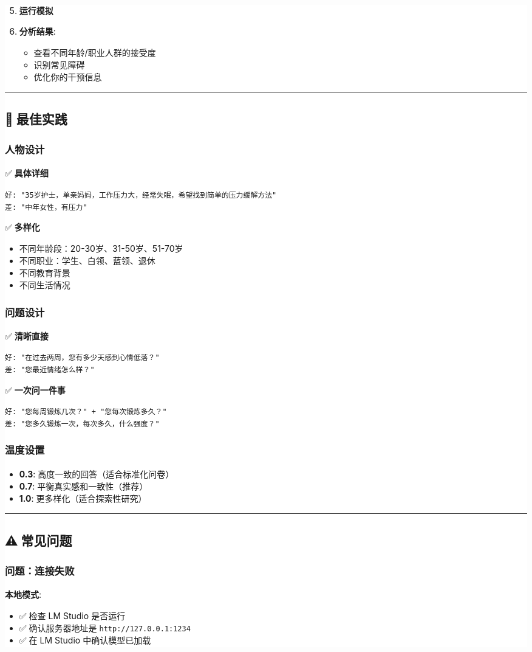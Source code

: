 5. **运行模拟**

6. **分析结果**:
   - 查看不同年龄/职业人群的接受度
   - 识别常见障碍
   - 优化你的干预信息

---

## 🎨 最佳实践

### 人物设计

✅ **具体详细**
```
好: "35岁护士，单亲妈妈，工作压力大，经常失眠，希望找到简单的压力缓解方法"
差: "中年女性，有压力"
```

✅ **多样化**
- 不同年龄段：20-30岁、31-50岁、51-70岁
- 不同职业：学生、白领、蓝领、退休
- 不同教育背景
- 不同生活情况

### 问题设计

✅ **清晰直接**
```
好: "在过去两周，您有多少天感到心情低落？"
差: "您最近情绪怎么样？"
```

✅ **一次问一件事**
```
好: "您每周锻炼几次？" + "您每次锻炼多久？"
差: "您多久锻炼一次，每次多久，什么强度？"
```

### 温度设置

- **0.3**: 高度一致的回答（适合标准化问卷）
- **0.7**: 平衡真实感和一致性（推荐）
- **1.0**: 更多样化（适合探索性研究）

---

## ⚠️ 常见问题

### 问题：连接失败

**本地模式**:
- ✅ 检查 LM Studio 是否运行
- ✅ 确认服务器地址是 `http://127.0.0.1:1234`
- ✅ 在 LM Studio 中确认模型已加载
